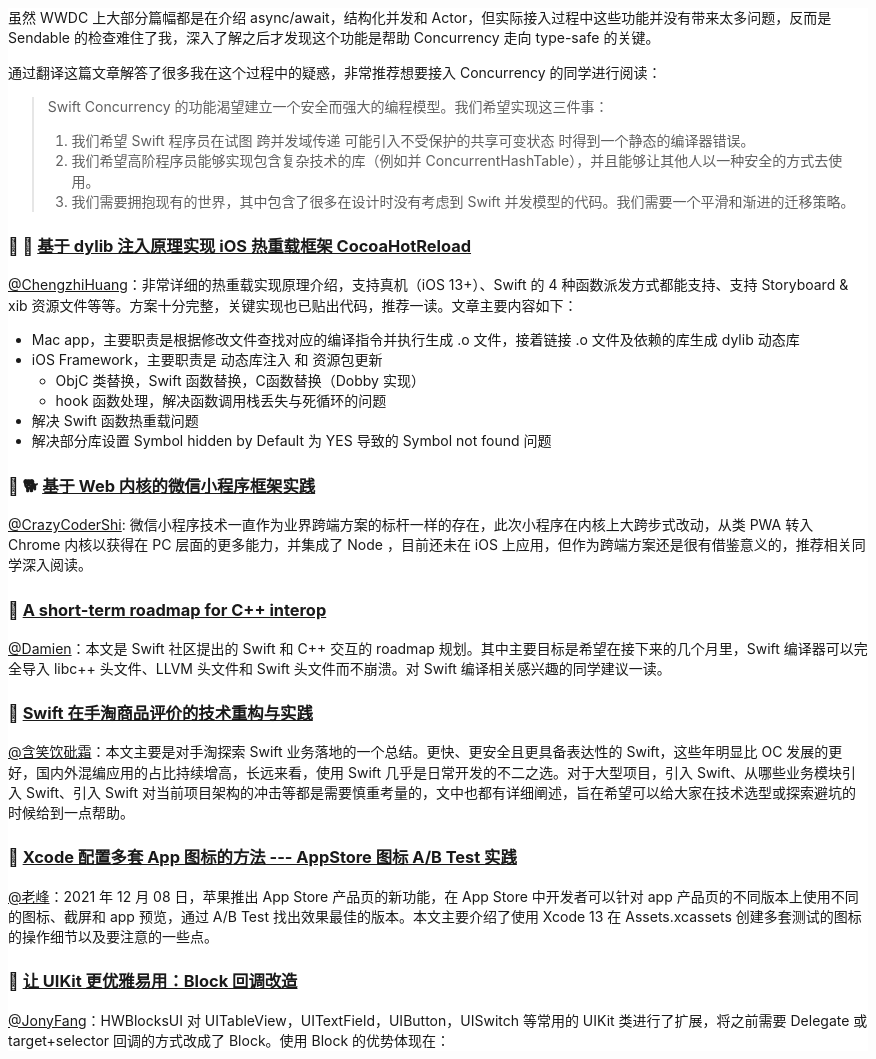 虽然 WWDC 上大部分篇幅都是在介绍 async/await，结构化并发和 Actor，但实际接入过程中这些功能并没有带来太多问题，反而是 Sendable 的检查难住了我，深入了解之后才发现这个功能是帮助 Concurrency 走向 type-safe 的关键。

通过翻译这篇文章解答了很多我在这个过程中的疑惑，非常推荐想要接入 Concurrency 的同学进行阅读：

> Swift Concurrency 的功能渴望建立一个安全而强大的编程模型。我们希望实现这三件事：
>
> 1. 我们希望 Swift 程序员在试图 跨并发域传递 可能引入不受保护的共享可变状态 时得到一个静态的编译器错误。
> 2. 我们希望高阶程序员能够实现包含复杂技术的库（例如并 ConcurrentHashTable），并且能够让其他人以一种安全的方式去使用。
> 3. 我们需要拥抱现有的世界，其中包含了很多在设计时没有考虑到 Swift 并发模型的代码。我们需要一个平滑和渐进的迁移策略。

### 🌟 🐢 [基于 dylib 注入原理实现 iOS 热重载框架 CocoaHotReload](https://mp.weixin.qq.com/s/XsfYUBD2YK9Tq4cfoGW4JA)

[@ChengzhiHuang](https://github.com/ChengzhiHuang)：非常详细的热重载实现原理介绍，支持真机（iOS 13+）、Swift 的 4 种函数派发方式都能支持、支持 Storyboard & xib 资源文件等等。方案十分完整，关键实现也已贴出代码，推荐一读。文章主要内容如下：

- Mac app，主要职责是根据修改文件查找对应的编译指令并执行生成 .o 文件，接着链接 .o 文件及依赖的库生成 dylib 动态库
- iOS Framework，主要职责是 动态库注入 和 资源包更新
  - ObjC 类替换，Swift 函数替换，C函数替换（Dobby 实现）
  - hook 函数处理，解决函数调用栈丢失与死循环的问题
- 解决 Swift 函数热重载问题
- 解决部分库设置 Symbol hidden by Default 为 YES 导致的 Symbol not found 问题

### 🌟 🐕 [基于 Web 内核的微信小程序框架实践](https://mp.weixin.qq.com/s/vEu2Ft4c6LHPeUBHChjfFA)

[@CrazyCoderShi](https://github.com/CrazyCoderShi): 微信小程序技术一直作为业界跨端方案的标杆一样的存在，此次小程序在内核上大跨步式改动，从类 PWA 转入 Chrome 内核以获得在 PC 层面的更多能力，并集成了 Node ，目前还未在 iOS 上应用，但作为跨端方案还是很有借鉴意义的，推荐相关同学深入阅读。

### 🐢 [A short-term roadmap for C++ interop](https://forums.swift.org/t/a-short-term-roadmap-for-c-interop/44768)

[@Damien](https://github.com/ZengyiMa)：本文是 Swift 社区提出的 Swift 和 C++ 交互的 roadmap 规划。其中主要目标是希望在接下来的几个月里，Swift 编译器可以完全导入 libc++ 头文件、LLVM 头文件和 Swift 头文件而不崩溃。对 Swift 编译相关感兴趣的同学建议一读。

### 🐢 [Swift 在手淘商品评价的技术重构与实践](https://mp.weixin.qq.com/s/J4wxvr5JvibG7vUtRz3ing)

[@含笑饮砒霜](https://weibo.com/chinafishnews/)：本文主要是对手淘探索 Swift 业务落地的一个总结。更快、更安全且更具备表达性的 Swift，这些年明显比 OC 发展的更好，国内外混编应用的占比持续增高，长远来看，使用 Swift 几乎是日常开发的不二之选。对于大型项目，引入 Swift、从哪些业务模块引入 Swift、引入 Swift 对当前项目架构的冲击等都是需要慎重考量的，文中也都有详细阐述，旨在希望可以给大家在技术选型或探索避坑的时候给到一点帮助。

### 🐎 [Xcode 配置多套 App 图标的方法 --- AppStore 图标 A/B Test 实践](https://mp.weixin.qq.com/s/BApDWf9acuFBSONzV2OnEQ)

[@老峰](https://github.com/gesantung)：2021 年 12 月 08 日，苹果推出 App Store 产品页的新功能，在 App Store 中开发者可以针对 app 产品页的不同版本上使用不同的图标、截屏和 app 预览，通过 A/B Test 找出效果最佳的版本。本文主要介绍了使用 Xcode 13 在 Assets.xcassets 创建多套测试的图标的操作细节以及要注意的一些点。

### 🐎 [让 UIKit 更优雅易用：Block 回调改造](https://juejin.cn/post/7045133536495403015)

[@JonyFang](https://github.com/JonyFang)：HWBlocksUI 对 UITableView，UITextField，UIButton，UISwitch 等常用的 UIKit 类进行了扩展，将之前需要 Delegate 或 target+selector 回调的方式改成了 Block。使用 Block 的优势体现在：
